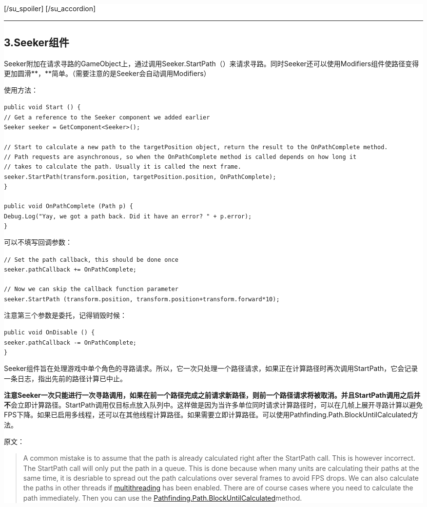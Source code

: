 [/su_spoiler] [/su_accordion]

------

## 3.Seeker组件

Seeker附加在请求寻路的GameObject上，通过调用Seeker.StartPath（）来请求寻路。同时Seeker还可以使用Modifiers组件使路径变得更加圆滑**，**简单。（需要注意的是Seeker会自动调用Modifiers）

使用方法：

```
public void Start () {
// Get a reference to the Seeker component we added earlier
Seeker seeker = GetComponent<Seeker>();

// Start to calculate a new path to the targetPosition object, return the result to the OnPathComplete method.
// Path requests are asynchronous, so when the OnPathComplete method is called depends on how long it
// takes to calculate the path. Usually it is called the next frame.
seeker.StartPath(transform.position, targetPosition.position, OnPathComplete);
}

public void OnPathComplete (Path p) {
Debug.Log("Yay, we got a path back. Did it have an error? " + p.error);
}
```

可以不填写回调参数：

```
// Set the path callback, this should be done once
seeker.pathCallback += OnPathComplete;

// Now we can skip the callback function parameter
seeker.StartPath (transform.position, transform.position+transform.forward*10);
```

注意第三个参数是委托，记得销毁时候：

```
public void OnDisable () {
seeker.pathCallback -= OnPathComplete;
}
```

Seeker组件旨在处理游戏中单个角色的寻路请求。所以，它一次只处理一个路径请求，如果正在计算路径时再次调用StartPath，它会记录一条日志，指出先前的路径计算已中止。

**注意Seeker一次只能进行一次寻路调用，如果在前一个路径完成之前请求新路径，则前一个路径请求将被取消。**并且StartPath调用之后**并不**会立即计算路径。StartPath调用仅目标点放入队列中。这样做是因为当许多单位同时请求计算路径时，可以在几帧上展开寻路计算以避免FPS下降。如果已启用多线程，还可以在其他线程计算路径。如果需要立即计算路径。可以使用Pathfinding.Path.BlockUntilCalculated方法。

原文：

> A common mistake is to assume that the path is already calculated right after the StartPath call. This is however incorrect. The StartPath call will only put the path in a queue. This is done because when many units are calculating their paths at the same time, it is desriable to spread out the path calculations over several frames to avoid FPS drops. We can also calculate the paths in other threads if [multithreading](https://www.arongranberg.com/astar/docs/astarpath.html#threadCount) has been enabled. There are of course cases where you need to calculate the path immediately. Then you can use the [Pathfinding.Path.BlockUntilCalculated](https://www.arongranberg.com/astar/docs/path.html#BlockUntilCalculated)method.
